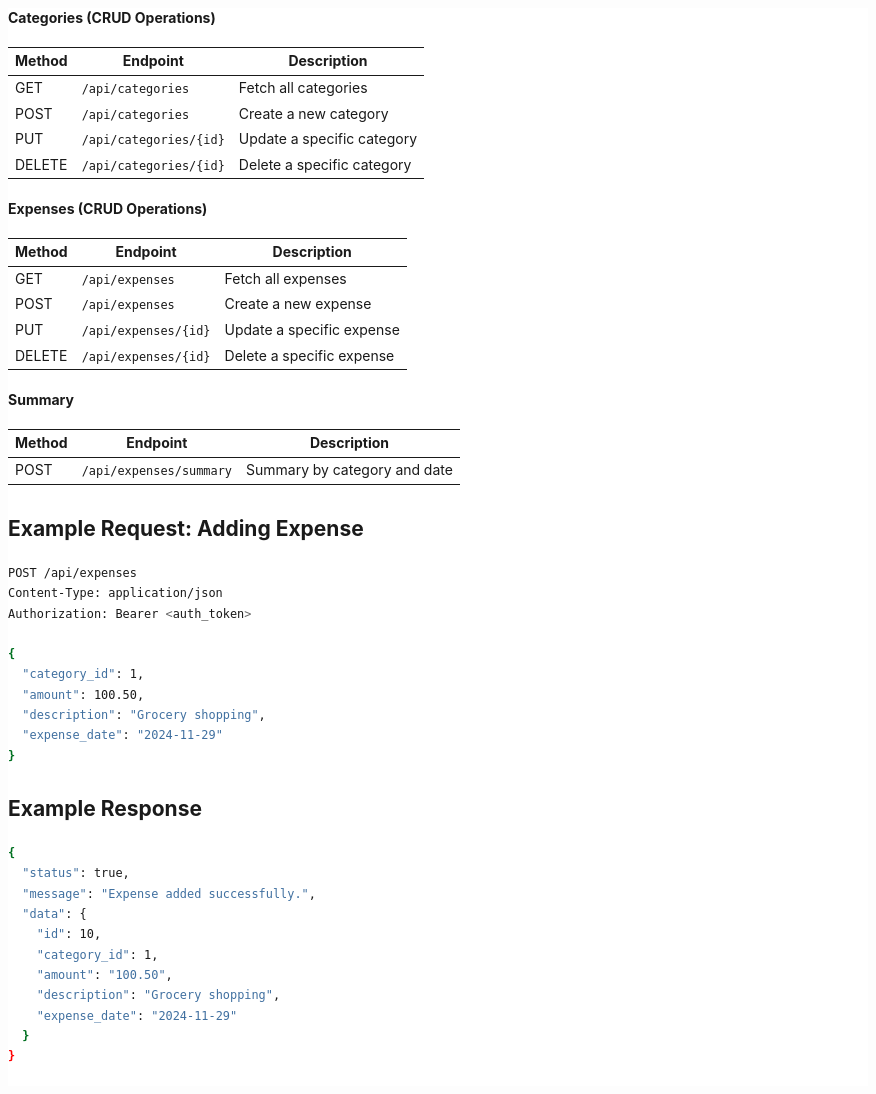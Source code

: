 #### Categories (CRUD Operations)
| Method | Endpoint               | Description                |
|--------|------------------------|----------------------------|
| GET    | `/api/categories`      | Fetch all categories       |
| POST   | `/api/categories`      | Create a new category      |
| PUT    | `/api/categories/{id}` | Update a specific category |
| DELETE | `/api/categories/{id}` | Delete a specific category |

#### Expenses (CRUD Operations)
| Method | Endpoint               | Description                |
|--------|------------------------|----------------------------|
| GET    | `/api/expenses`        | Fetch all expenses         |
| POST   | `/api/expenses`        | Create a new expense       |
| PUT    | `/api/expenses/{id}`   | Update a specific expense  |
| DELETE | `/api/expenses/{id}`   | Delete a specific expense  |

#### Summary
| Method | Endpoint                   | Description                      |
|--------|----------------------------|----------------------------------|
| POST   | `/api/expenses/summary`    | Summary by category and date    |

## Example Request: Adding Expense
``` bash
POST /api/expenses
Content-Type: application/json
Authorization: Bearer <auth_token>

{
  "category_id": 1,
  "amount": 100.50,
  "description": "Grocery shopping",
  "expense_date": "2024-11-29"
}
```

## Example Response
``` bash
{
  "status": true,
  "message": "Expense added successfully.",
  "data": {
    "id": 10,
    "category_id": 1,
    "amount": "100.50",
    "description": "Grocery shopping",
    "expense_date": "2024-11-29"
  }
}
   
```
